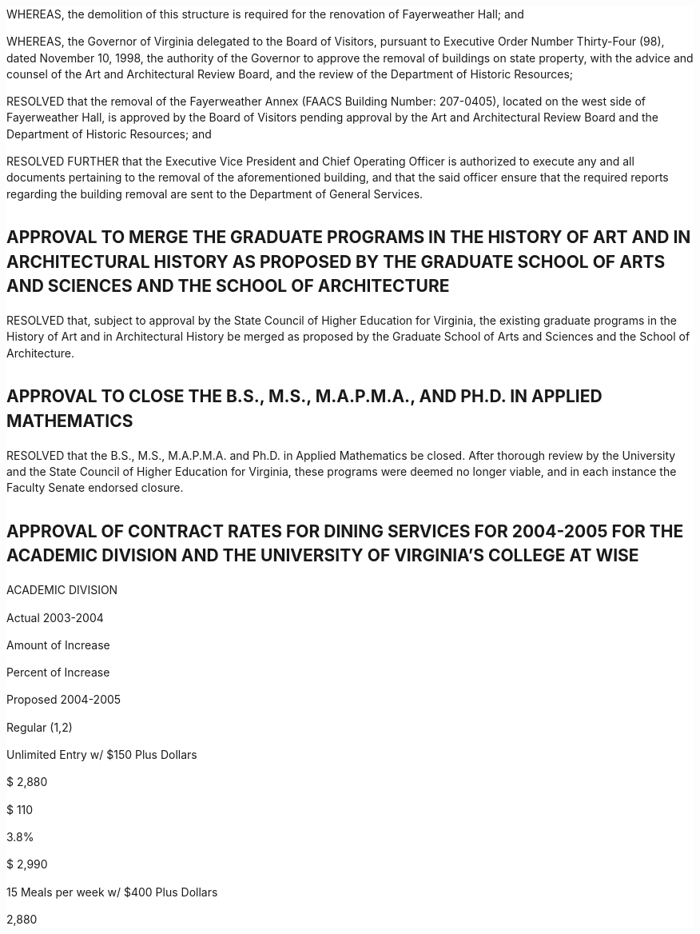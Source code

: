 WHEREAS, the demolition of this structure is required for the renovation of Fayerweather Hall; and

WHEREAS, the Governor of Virginia delegated to the Board of Visitors, pursuant to Executive Order Number Thirty-Four (98), dated November 10, 1998, the authority of the Governor to approve the removal of buildings on state property, with the advice and counsel of the Art and Architectural Review Board, and the review of the Department of Historic Resources;

RESOLVED that the removal of the Fayerweather Annex (FAACS Building Number: 207-0405), located on the west side of Fayerweather Hall, is approved by the Board of Visitors pending approval by the Art and Architectural Review Board and the Department of Historic Resources; and

RESOLVED FURTHER that the Executive Vice President and Chief Operating Officer is authorized to execute any and all documents pertaining to the removal of the aforementioned building, and that the said officer ensure that the required reports regarding the building removal are sent to the Department of General Services.

APPROVAL TO MERGE THE GRADUATE PROGRAMS IN THE HISTORY OF ART AND IN ARCHITECTURAL HISTORY AS PROPOSED BY THE GRADUATE SCHOOL OF ARTS AND SCIENCES AND THE SCHOOL OF ARCHITECTURE
---------------------------------------------------------------------------------------------------------------------------------------------------------------------------------

RESOLVED that, subject to approval by the State Council of Higher Education for Virginia, the existing graduate programs in the History of Art and in Architectural History be merged as proposed by the Graduate School of Arts and Sciences and the School of Architecture.

APPROVAL TO CLOSE THE B.S., M.S., M.A.P.M.A., AND PH.D. IN APPLIED MATHEMATICS
------------------------------------------------------------------------------

RESOLVED that the B.S., M.S., M.A.P.M.A. and Ph.D. in Applied Mathematics be closed. After thorough review by the University and the State Council of Higher Education for Virginia, these programs were deemed no longer viable, and in each instance the Faculty Senate endorsed closure.

APPROVAL OF CONTRACT RATES FOR DINING SERVICES FOR 2004-2005 FOR THE ACADEMIC DIVISION AND THE UNIVERSITY OF VIRGINIA’S COLLEGE AT WISE
---------------------------------------------------------------------------------------------------------------------------------------

ACADEMIC DIVISION

Actual 2003-2004

Amount of Increase

Percent of Increase

Proposed 2004-2005

Regular (1,2)

Unlimited Entry w/ $150 Plus Dollars

$ 2,880

$ 110

3.8%

$ 2,990

15 Meals per week w/ $400 Plus Dollars

2,880
